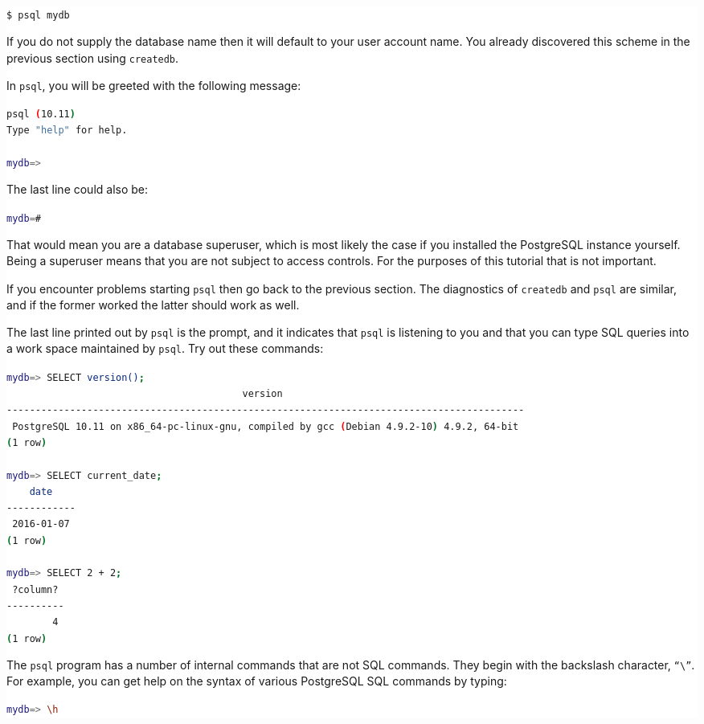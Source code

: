 ```bash
$ psql mydb
```

If you do not supply the database name then it will default to your user account name. You already discovered this scheme in the previous section using `createdb`.

In `psql`, you will be greeted with the following message:

```bash
psql (10.11)
Type "help" for help.

mydb=>
```

The last line could also be:

```bash
mydb=#
```

That would mean you are a database superuser, which is most likely the case if you installed the PostgreSQL instance yourself. Being a superuser means that you are not subject to access controls. For the purposes of this tutorial that is not important.

If you encounter problems starting `psql` then go back to the previous section. The diagnostics of `createdb` and `psql` are similar, and if the former worked the latter should work as well.

The last line printed out by `psql` is the prompt, and it indicates that `psql` is listening to you and that you can type SQL queries into a work space maintained by `psql`. Try out these commands:

```bash
mydb=> SELECT version();
                                         version
------------------------------------------------------------------------------------------
 PostgreSQL 10.11 on x86_64-pc-linux-gnu, compiled by gcc (Debian 4.9.2-10) 4.9.2, 64-bit
(1 row)

mydb=> SELECT current_date;
    date
------------
 2016-01-07
(1 row)

mydb=> SELECT 2 + 2;
 ?column?
----------
        4
(1 row)
```

The `psql` program has a number of internal commands that are not SQL commands. They begin with the backslash character, `“\”`. For example, you can get help on the syntax of various PostgreSQL SQL commands by typing:

```bash
mydb=> \h
```
